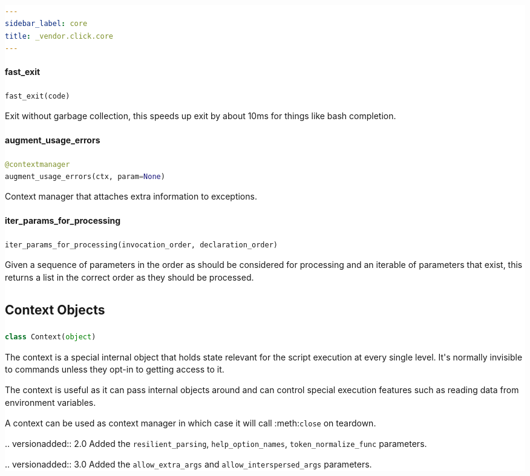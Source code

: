 ```yaml
---
sidebar_label: core
title: _vendor.click.core
---
```


#### fast\_exit

```python
fast_exit(code)
```

Exit without garbage collection, this speeds up exit by about 10ms for
things like bash completion.

#### augment\_usage\_errors

```python
@contextmanager
augment_usage_errors(ctx, param=None)
```

Context manager that attaches extra information to exceptions.

#### iter\_params\_for\_processing

```python
iter_params_for_processing(invocation_order, declaration_order)
```

Given a sequence of parameters in the order as should be considered
for processing and an iterable of parameters that exist, this returns
a list in the correct order as they should be processed.

## Context Objects

```python
class Context(object)
```

The context is a special internal object that holds state relevant
for the script execution at every single level.  It&#x27;s normally invisible
to commands unless they opt-in to getting access to it.

The context is useful as it can pass internal objects around and can
control special execution features such as reading data from
environment variables.

A context can be used as context manager in which case it will call
:meth:`close` on teardown.

.. versionadded:: 2.0
Added the `resilient_parsing`, `help_option_names`,
`token_normalize_func` parameters.

.. versionadded:: 3.0
Added the `allow_extra_args` and `allow_interspersed_args`
parameters.
